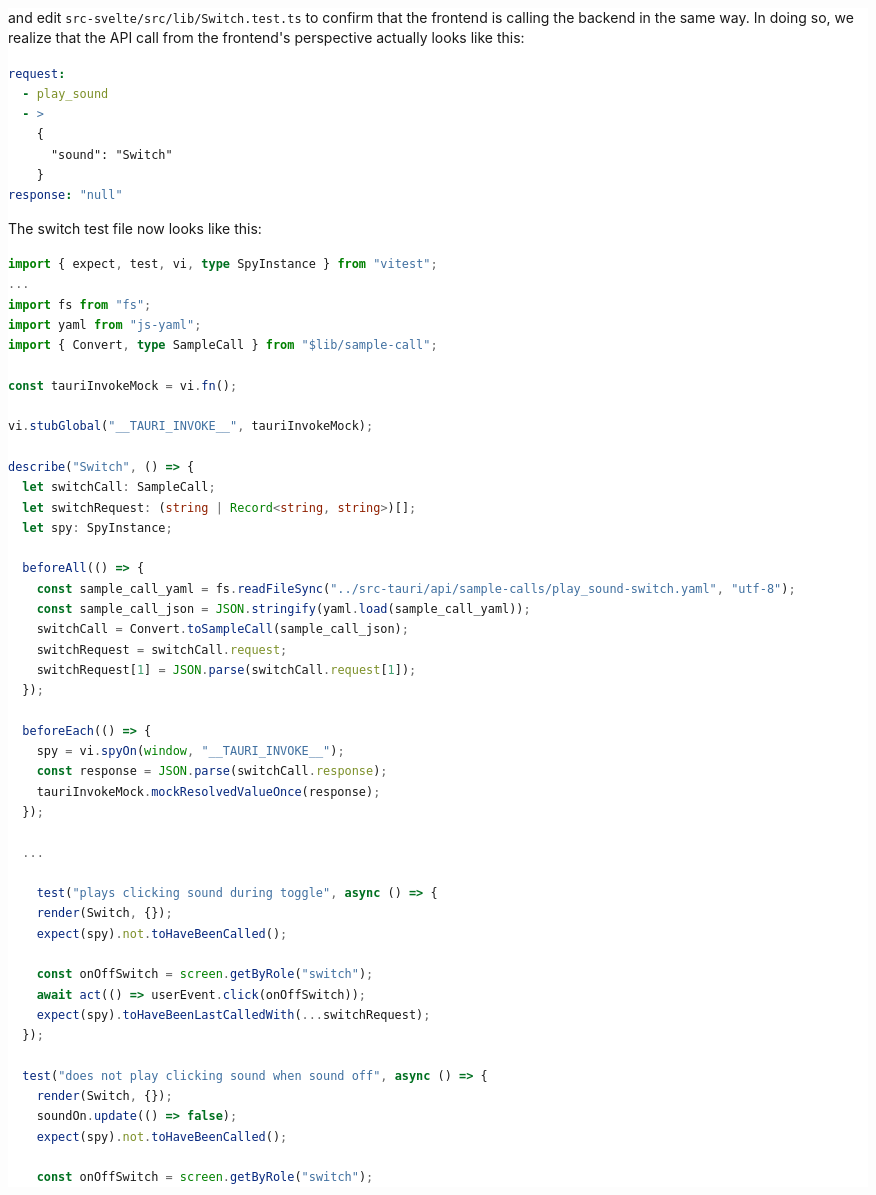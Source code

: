 and edit `src-svelte/src/lib/Switch.test.ts` to confirm that the frontend is calling the backend in the same way. In doing so, we realize that the API call from the frontend's perspective actually looks like this:

```yaml
request:
  - play_sound
  - >
    {
      "sound": "Switch"
    }
response: "null"

```

The switch test file now looks like this:

```ts
import { expect, test, vi, type SpyInstance } from "vitest";
...
import fs from "fs";
import yaml from "js-yaml";
import { Convert, type SampleCall } from "$lib/sample-call";

const tauriInvokeMock = vi.fn();

vi.stubGlobal("__TAURI_INVOKE__", tauriInvokeMock);

describe("Switch", () => {
  let switchCall: SampleCall;
  let switchRequest: (string | Record<string, string>)[];
  let spy: SpyInstance;

  beforeAll(() => {
    const sample_call_yaml = fs.readFileSync("../src-tauri/api/sample-calls/play_sound-switch.yaml", "utf-8");
    const sample_call_json = JSON.stringify(yaml.load(sample_call_yaml));
    switchCall = Convert.toSampleCall(sample_call_json);
    switchRequest = switchCall.request;
    switchRequest[1] = JSON.parse(switchCall.request[1]);
  });

  beforeEach(() => {
    spy = vi.spyOn(window, "__TAURI_INVOKE__");
    const response = JSON.parse(switchCall.response);
    tauriInvokeMock.mockResolvedValueOnce(response);
  });

  ...

    test("plays clicking sound during toggle", async () => {
    render(Switch, {});
    expect(spy).not.toHaveBeenCalled();

    const onOffSwitch = screen.getByRole("switch");
    await act(() => userEvent.click(onOffSwitch));
    expect(spy).toHaveBeenLastCalledWith(...switchRequest);
  });

  test("does not play clicking sound when sound off", async () => {
    render(Switch, {});
    soundOn.update(() => false);
    expect(spy).not.toHaveBeenCalled();

    const onOffSwitch = screen.getByRole("switch");
```